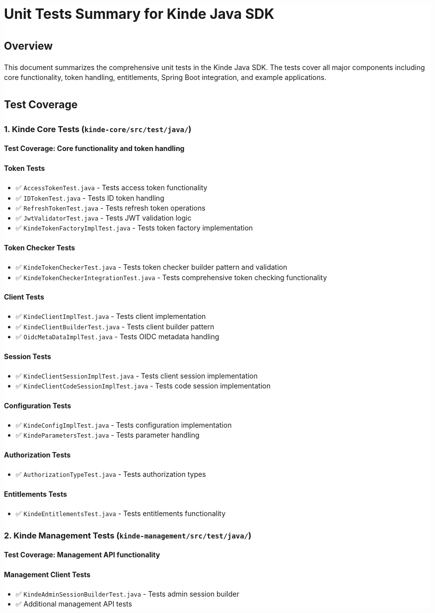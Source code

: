 # Unit Tests Summary for Kinde Java SDK

## Overview

This document summarizes the comprehensive unit tests in the Kinde Java SDK. The tests cover all major components including core functionality, token handling, entitlements, Spring Boot integration, and example applications.

## Test Coverage

### 1. Kinde Core Tests (`kinde-core/src/test/java/`)

**Test Coverage: Core functionality and token handling**

#### Token Tests
- ✅ `AccessTokenTest.java` - Tests access token functionality
- ✅ `IDTokenTest.java` - Tests ID token handling
- ✅ `RefreshTokenTest.java` - Tests refresh token operations
- ✅ `JwtValidatorTest.java` - Tests JWT validation logic
- ✅ `KindeTokenFactoryImplTest.java` - Tests token factory implementation

#### Token Checker Tests
- ✅ `KindeTokenCheckerTest.java` - Tests token checker builder pattern and validation
- ✅ `KindeTokenCheckerIntegrationTest.java` - Tests comprehensive token checking functionality

#### Client Tests
- ✅ `KindeClientImplTest.java` - Tests client implementation
- ✅ `KindeClientBuilderTest.java` - Tests client builder pattern
- ✅ `OidcMetaDataImplTest.java` - Tests OIDC metadata handling

#### Session Tests
- ✅ `KindeClientSessionImplTest.java` - Tests client session implementation
- ✅ `KindeClientCodeSessionImplTest.java` - Tests code session implementation

#### Configuration Tests
- ✅ `KindeConfigImplTest.java` - Tests configuration implementation
- ✅ `KindeParametersTest.java` - Tests parameter handling

#### Authorization Tests
- ✅ `AuthorizationTypeTest.java` - Tests authorization types

#### Entitlements Tests
- ✅ `KindeEntitlementsTest.java` - Tests entitlements functionality

### 2. Kinde Management Tests (`kinde-management/src/test/java/`)

**Test Coverage: Management API functionality**

#### Management Client Tests
- ✅ `KindeAdminSessionBuilderTest.java` - Tests admin session builder
- ✅ Additional management API tests

